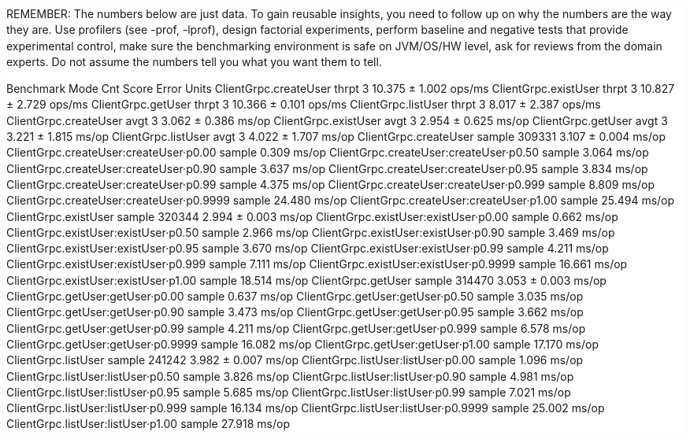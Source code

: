 REMEMBER: The numbers below are just data. To gain reusable insights, you need to follow up on
why the numbers are the way they are. Use profilers (see -prof, -lprof), design factorial
experiments, perform baseline and negative tests that provide experimental control, make sure
the benchmarking environment is safe on JVM/OS/HW level, ask for reviews from the domain experts.
Do not assume the numbers tell you what you want them to tell.

Benchmark                                   Mode     Cnt   Score   Error   Units
ClientGrpc.createUser                      thrpt       3  10.375 ± 1.002  ops/ms
ClientGrpc.existUser                       thrpt       3  10.827 ± 2.729  ops/ms
ClientGrpc.getUser                         thrpt       3  10.366 ± 0.101  ops/ms
ClientGrpc.listUser                        thrpt       3   8.017 ± 2.387  ops/ms
ClientGrpc.createUser                       avgt       3   3.062 ± 0.386   ms/op
ClientGrpc.existUser                        avgt       3   2.954 ± 0.625   ms/op
ClientGrpc.getUser                          avgt       3   3.221 ± 1.815   ms/op
ClientGrpc.listUser                         avgt       3   4.022 ± 1.707   ms/op
ClientGrpc.createUser                     sample  309331   3.107 ± 0.004   ms/op
ClientGrpc.createUser:createUser·p0.00    sample           0.309           ms/op
ClientGrpc.createUser:createUser·p0.50    sample           3.064           ms/op
ClientGrpc.createUser:createUser·p0.90    sample           3.637           ms/op
ClientGrpc.createUser:createUser·p0.95    sample           3.834           ms/op
ClientGrpc.createUser:createUser·p0.99    sample           4.375           ms/op
ClientGrpc.createUser:createUser·p0.999   sample           8.809           ms/op
ClientGrpc.createUser:createUser·p0.9999  sample          24.480           ms/op
ClientGrpc.createUser:createUser·p1.00    sample          25.494           ms/op
ClientGrpc.existUser                      sample  320344   2.994 ± 0.003   ms/op
ClientGrpc.existUser:existUser·p0.00      sample           0.662           ms/op
ClientGrpc.existUser:existUser·p0.50      sample           2.966           ms/op
ClientGrpc.existUser:existUser·p0.90      sample           3.469           ms/op
ClientGrpc.existUser:existUser·p0.95      sample           3.670           ms/op
ClientGrpc.existUser:existUser·p0.99      sample           4.211           ms/op
ClientGrpc.existUser:existUser·p0.999     sample           7.111           ms/op
ClientGrpc.existUser:existUser·p0.9999    sample          16.661           ms/op
ClientGrpc.existUser:existUser·p1.00      sample          18.514           ms/op
ClientGrpc.getUser                        sample  314470   3.053 ± 0.003   ms/op
ClientGrpc.getUser:getUser·p0.00          sample           0.637           ms/op
ClientGrpc.getUser:getUser·p0.50          sample           3.035           ms/op
ClientGrpc.getUser:getUser·p0.90          sample           3.473           ms/op
ClientGrpc.getUser:getUser·p0.95          sample           3.662           ms/op
ClientGrpc.getUser:getUser·p0.99          sample           4.211           ms/op
ClientGrpc.getUser:getUser·p0.999         sample           6.578           ms/op
ClientGrpc.getUser:getUser·p0.9999        sample          16.082           ms/op
ClientGrpc.getUser:getUser·p1.00          sample          17.170           ms/op
ClientGrpc.listUser                       sample  241242   3.982 ± 0.007   ms/op
ClientGrpc.listUser:listUser·p0.00        sample           1.096           ms/op
ClientGrpc.listUser:listUser·p0.50        sample           3.826           ms/op
ClientGrpc.listUser:listUser·p0.90        sample           4.981           ms/op
ClientGrpc.listUser:listUser·p0.95        sample           5.685           ms/op
ClientGrpc.listUser:listUser·p0.99        sample           7.021           ms/op
ClientGrpc.listUser:listUser·p0.999       sample          16.134           ms/op
ClientGrpc.listUser:listUser·p0.9999      sample          25.002           ms/op
ClientGrpc.listUser:listUser·p1.00        sample          27.918           ms/op
